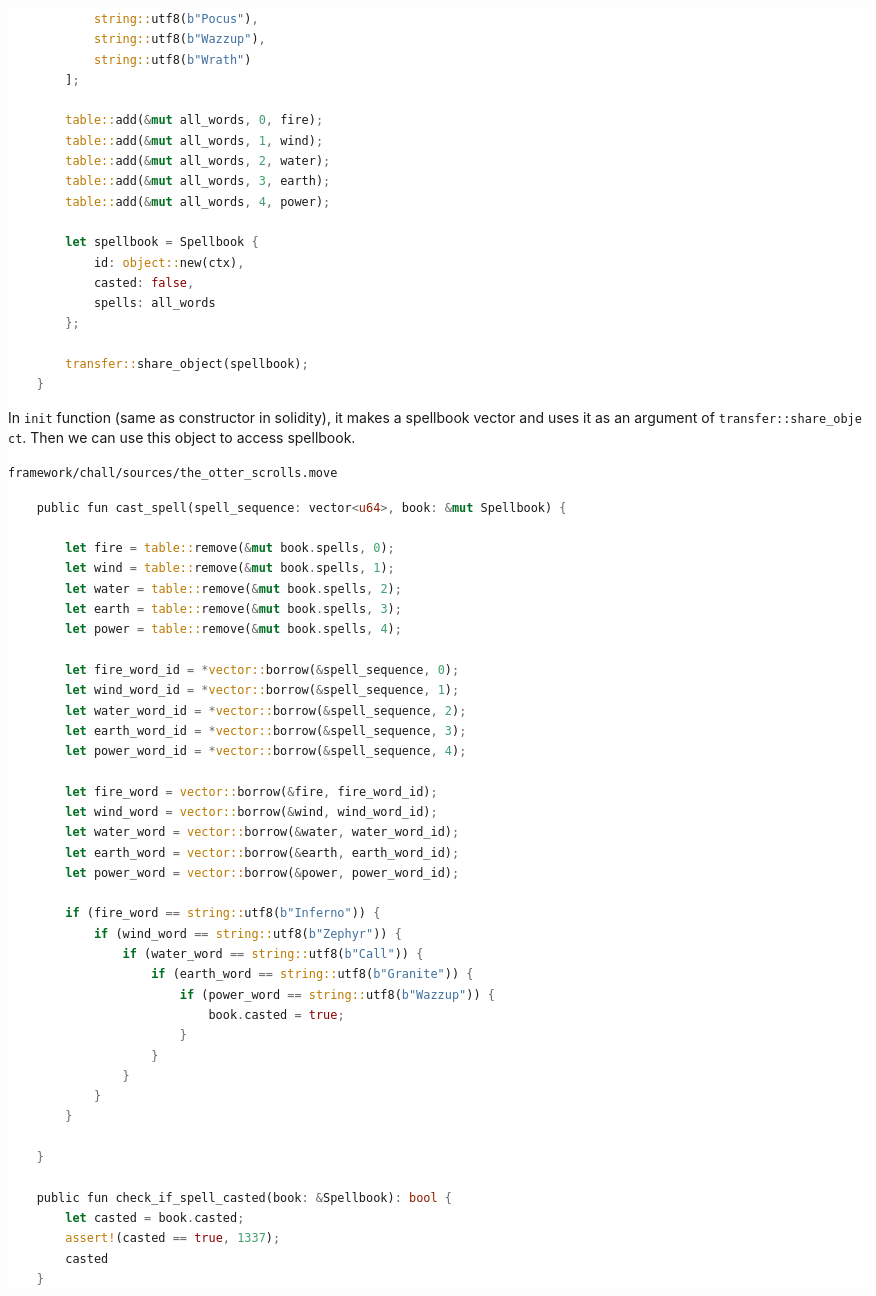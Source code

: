 ```rust
            string::utf8(b"Pocus"),
            string::utf8(b"Wazzup"),
            string::utf8(b"Wrath")
        ];

        table::add(&mut all_words, 0, fire); 
        table::add(&mut all_words, 1, wind); 
        table::add(&mut all_words, 2, water); 
        table::add(&mut all_words, 3, earth); 
        table::add(&mut all_words, 4, power); 

        let spellbook = Spellbook {
            id: object::new(ctx),
            casted: false,
            spells: all_words
        };

        transfer::share_object(spellbook);
    }
```
In `init` function (same as constructor in solidity), it makes a spellbook vector and uses it as an argument of `transfer::share_object`. Then we can use this object to access spellbook.

`framework/chall/sources/the_otter_scrolls.move`
```rust
    public fun cast_spell(spell_sequence: vector<u64>, book: &mut Spellbook) {

        let fire = table::remove(&mut book.spells, 0);
        let wind = table::remove(&mut book.spells, 1);
        let water = table::remove(&mut book.spells, 2);
        let earth = table::remove(&mut book.spells, 3);
        let power = table::remove(&mut book.spells, 4);

        let fire_word_id = *vector::borrow(&spell_sequence, 0);
        let wind_word_id = *vector::borrow(&spell_sequence, 1);
        let water_word_id = *vector::borrow(&spell_sequence, 2);
        let earth_word_id = *vector::borrow(&spell_sequence, 3);
        let power_word_id = *vector::borrow(&spell_sequence, 4);

        let fire_word = vector::borrow(&fire, fire_word_id);
        let wind_word = vector::borrow(&wind, wind_word_id);
        let water_word = vector::borrow(&water, water_word_id);
        let earth_word = vector::borrow(&earth, earth_word_id);
        let power_word = vector::borrow(&power, power_word_id);

        if (fire_word == string::utf8(b"Inferno")) {
            if (wind_word == string::utf8(b"Zephyr")) {
                if (water_word == string::utf8(b"Call")) {
                    if (earth_word == string::utf8(b"Granite")) {
                        if (power_word == string::utf8(b"Wazzup")) {
                            book.casted = true;
                        }
                    }
                }
            }
        }
  
    }

    public fun check_if_spell_casted(book: &Spellbook): bool {
        let casted = book.casted;
        assert!(casted == true, 1337);
        casted
    }
```